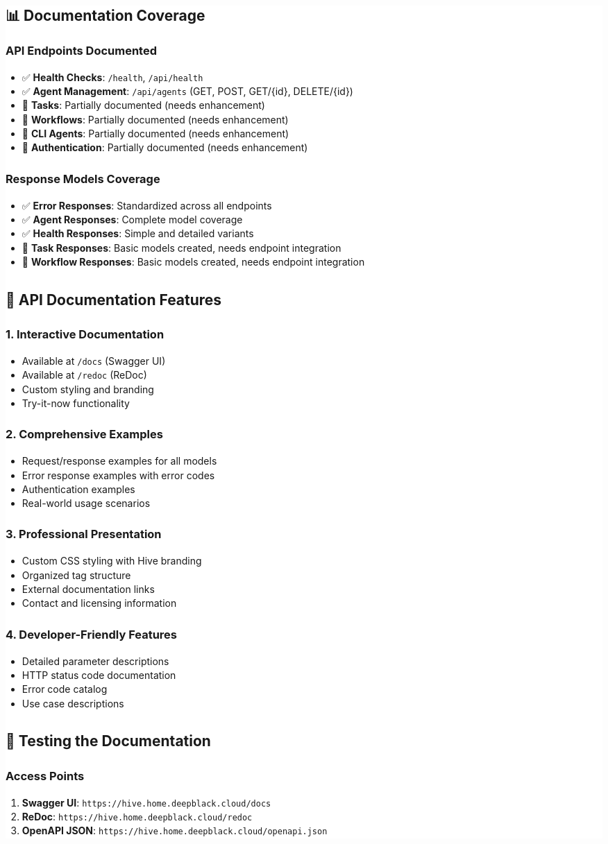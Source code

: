 ## 📊 Documentation Coverage

### API Endpoints Documented
- ✅ **Health Checks**: `/health`, `/api/health`
- ✅ **Agent Management**: `/api/agents` (GET, POST, GET/{id}, DELETE/{id})
- 🔄 **Tasks**: Partially documented (needs enhancement)
- 🔄 **Workflows**: Partially documented (needs enhancement)
- 🔄 **CLI Agents**: Partially documented (needs enhancement)
- 🔄 **Authentication**: Partially documented (needs enhancement)

### Response Models Coverage
- ✅ **Error Responses**: Standardized across all endpoints
- ✅ **Agent Responses**: Complete model coverage
- ✅ **Health Responses**: Simple and detailed variants
- 🔄 **Task Responses**: Basic models created, needs endpoint integration
- 🔄 **Workflow Responses**: Basic models created, needs endpoint integration

## 🎯 API Documentation Features

### 1. **Interactive Documentation** 
- Available at `/docs` (Swagger UI)
- Available at `/redoc` (ReDoc)
- Custom styling and branding
- Try-it-now functionality

### 2. **Comprehensive Examples**
- Request/response examples for all models
- Error response examples with error codes
- Authentication examples
- Real-world usage scenarios

### 3. **Professional Presentation**
- Custom CSS styling with Hive branding
- Organized tag structure
- External documentation links
- Contact and licensing information

### 4. **Developer-Friendly Features**
- Detailed parameter descriptions
- HTTP status code documentation
- Error code catalog
- Use case descriptions

## 🔧 Testing the Documentation

### Access Points
1. **Swagger UI**: `https://hive.home.deepblack.cloud/docs`
2. **ReDoc**: `https://hive.home.deepblack.cloud/redoc`
3. **OpenAPI JSON**: `https://hive.home.deepblack.cloud/openapi.json`
